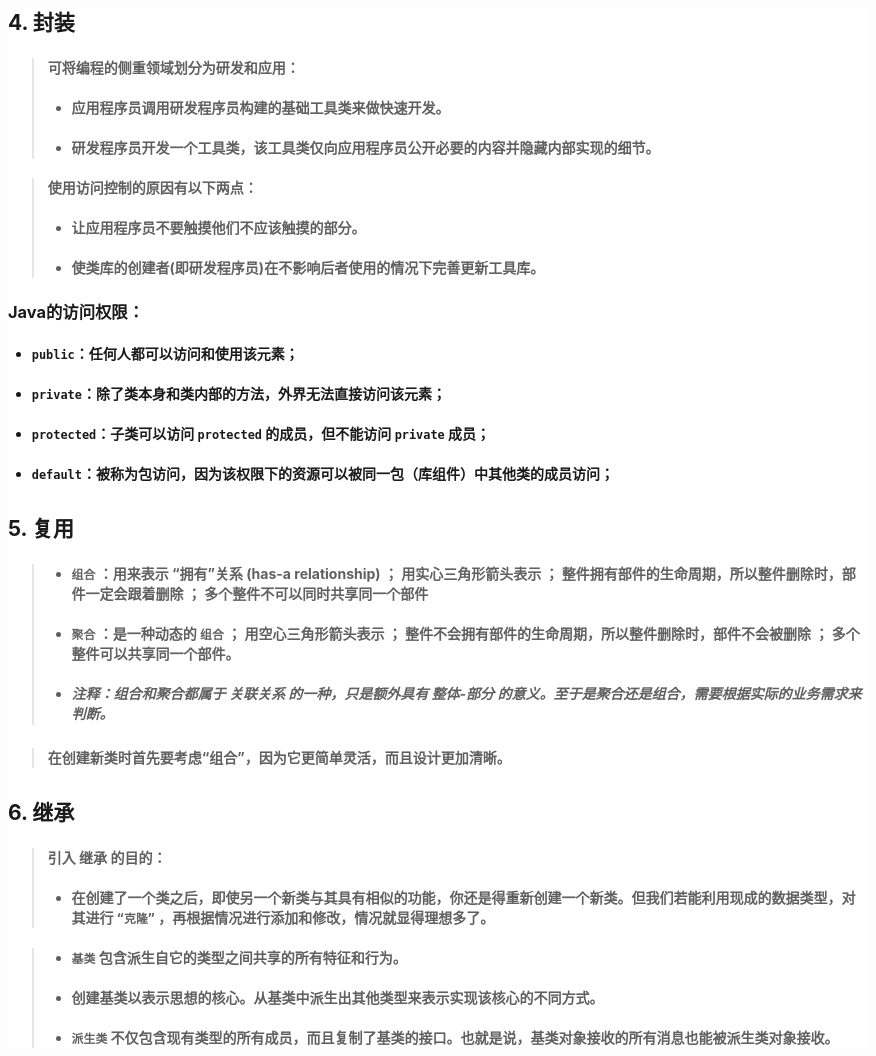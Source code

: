 





## 4. 封装

> #### 可将编程的侧重领域划分为研发和应用：
>
> - #### 应用程序员调用研发程序员构建的基础工具类来做快速开发。
>
> - #### 研发程序员开发一个工具类，该工具类仅向应用程序员公开必要的内容并隐藏内部实现的细节。

> #### 使用访问控制的原因有以下两点：
>
> - #### 让应用程序员不要触摸他们不应该触摸的部分。
>
> - #### 使类库的创建者(即研发程序员)在不影响后者使用的情况下完善更新工具库。



### Java的访问权限：

- #### `public`：任何人都可以访问和使用该元素；

- #### `private`：除了类本身和类内部的方法，外界无法直接访问该元素；

- #### `protected`：子类可以访问 `protected` 的成员，但不能访问 `private` 成员；

- #### `default`：被称为包访问，因为该权限下的资源可以被同一包（库组件）中其他类的成员访问；





## 5. 复用

> - #### `组合` ：用来表示 “拥有”关系 (has-a relationship) ； 用实心三角形箭头表示 ； 整件拥有部件的生命周期，所以整件删除时，部件一定会跟着删除 ； 多个整件不可以同时共享同一个部件
>
> - #### `聚合` ：是一种动态的 `组合` ； 用空心三角形箭头表示 ； 整件不会拥有部件的生命周期，所以整件删除时，部件不会被删除 ； 多个整件可以共享同一个部件。
>
> - ##### 注释：组合和聚合都属于 关联关系 的一种，只是额外具有 整体-部分 的意义。至于是聚合还是组合，需要根据实际的业务需求来判断。

> #### 在创建新类时首先要考虑“组合”，因为它更简单灵活，而且设计更加清晰。







## 6. 继承

> #### 引入 继承 的目的：
>
> - #### 在创建了一个类之后，即使另一个新类与其具有相似的功能，你还是得重新创建一个新类。但我们若能利用现成的数据类型，对其进行 `“克隆”` ，再根据情况进行添加和修改，情况就显得理想多了。

> - #### `基类` 包含派生自它的类型之间共享的所有特征和行为。
>
> - #### 创建基类以表示思想的核心。从基类中派生出其他类型来表示实现该核心的不同方式。
>
> - #### `派生类` 不仅包含现有类型的所有成员，而且复制了基类的接口。也就是说，基类对象接收的所有消息也能被派生类对象接收。
